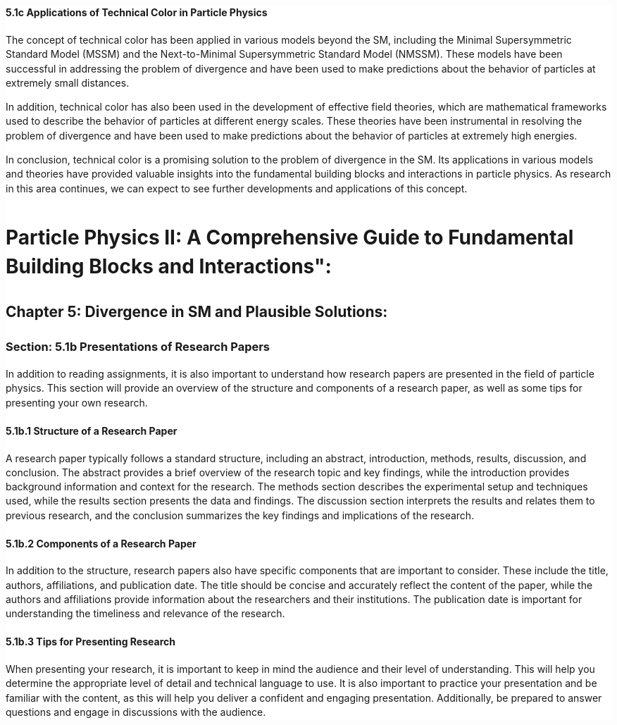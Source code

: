 #### 5.1c Applications of Technical Color in Particle Physics

The concept of technical color has been applied in various models beyond the SM, including the Minimal Supersymmetric Standard Model (MSSM) and the Next-to-Minimal Supersymmetric Standard Model (NMSSM). These models have been successful in addressing the problem of divergence and have been used to make predictions about the behavior of particles at extremely small distances.

In addition, technical color has also been used in the development of effective field theories, which are mathematical frameworks used to describe the behavior of particles at different energy scales. These theories have been instrumental in resolving the problem of divergence and have been used to make predictions about the behavior of particles at extremely high energies.

In conclusion, technical color is a promising solution to the problem of divergence in the SM. Its applications in various models and theories have provided valuable insights into the fundamental building blocks and interactions in particle physics. As research in this area continues, we can expect to see further developments and applications of this concept.


# Particle Physics II: A Comprehensive Guide to Fundamental Building Blocks and Interactions":

## Chapter 5: Divergence in SM and Plausible Solutions:




### Section: 5.1b Presentations of Research Papers

In addition to reading assignments, it is also important to understand how research papers are presented in the field of particle physics. This section will provide an overview of the structure and components of a research paper, as well as some tips for presenting your own research.

#### 5.1b.1 Structure of a Research Paper

A research paper typically follows a standard structure, including an abstract, introduction, methods, results, discussion, and conclusion. The abstract provides a brief overview of the research topic and key findings, while the introduction provides background information and context for the research. The methods section describes the experimental setup and techniques used, while the results section presents the data and findings. The discussion section interprets the results and relates them to previous research, and the conclusion summarizes the key findings and implications of the research.

#### 5.1b.2 Components of a Research Paper

In addition to the structure, research papers also have specific components that are important to consider. These include the title, authors, affiliations, and publication date. The title should be concise and accurately reflect the content of the paper, while the authors and affiliations provide information about the researchers and their institutions. The publication date is important for understanding the timeliness and relevance of the research.

#### 5.1b.3 Tips for Presenting Research

When presenting your research, it is important to keep in mind the audience and their level of understanding. This will help you determine the appropriate level of detail and technical language to use. It is also important to practice your presentation and be familiar with the content, as this will help you deliver a confident and engaging presentation. Additionally, be prepared to answer questions and engage in discussions with the audience.
